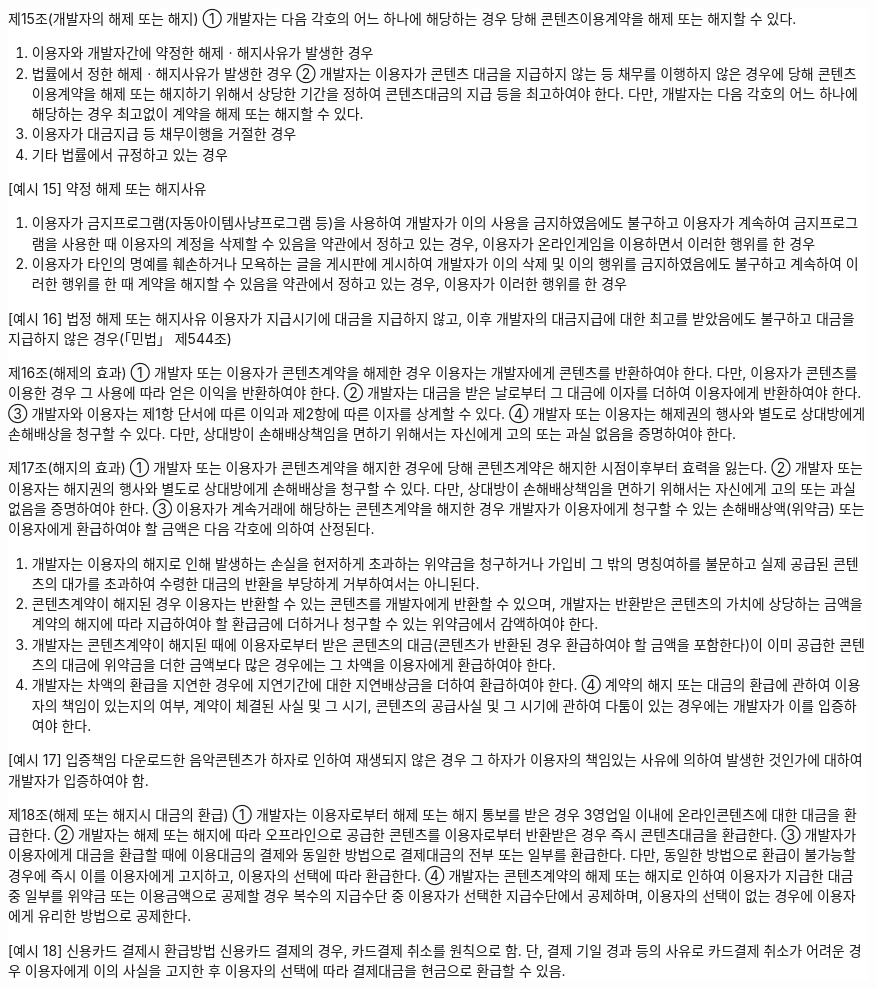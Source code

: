 
제15조(개발자의 해제 또는 해지) ① 개발자는 다음 각호의 어느 하나에 해당하는 경우 당해 콘텐츠이용계약을 해제 또는 해지할 수 있다.
1. 이용자와 개발자간에 약정한 해제ㆍ해지사유가 발생한 경우
2. 법률에서 정한 해제ㆍ해지사유가 발생한 경우
② 개발자는 이용자가 콘텐츠 대금을 지급하지 않는 등 채무를 이행하지 않은 경우에 당해 콘텐츠이용계약을 해제 또는 해지하기 위해서 상당한 기간을 정하여 콘텐츠대금의 지급 등을 최고하여야 한다. 다만, 개발자는 다음 각호의 어느 하나에 해당하는 경우 최고없이 계약을 해제 또는 해지할 수 있다.
1. 이용자가 대금지급 등 채무이행을 거절한 경우
2. 기타 법률에서 규정하고 있는 경우

[예시 15] 약정 해제 또는 해지사유
1. 이용자가 금지프로그램(자동아이템사냥프로그램 등)을 사용하여 개발자가 이의 사용을 금지하였음에도 불구하고 이용자가 계속하여 금지프로그램을 사용한 때 이용자의 계정을 삭제할 수 있음을 약관에서 정하고 있는 경우, 이용자가 온라인게임을 이용하면서 이러한 행위를 한 경우 
2. 이용자가 타인의 명예를 훼손하거나 모욕하는 글을 게시판에 게시하여 개발자가 이의 삭제 및 이의 행위를 금지하였음에도 불구하고 계속하여 이러한 행위를 한 때 계약을 해지할 수 있음을 약관에서 정하고 있는 경우, 이용자가 이러한 행위를 한 경우

[예시 16] 법정 해제 또는 해지사유
이용자가 지급시기에 대금을 지급하지 않고, 이후 개발자의 대금지급에 대한 최고를 받았음에도 불구하고 대금을 지급하지 않은 경우(「민법」 제544조)


제16조(해제의 효과) ① 개발자 또는 이용자가 콘텐츠계약을 해제한 경우 이용자는 개발자에게 콘텐츠를 반환하여야 한다. 다만, 이용자가 콘텐츠를 이용한 경우 그 사용에 따라 얻은 이익을 반환하여야 한다.
② 개발자는 대금을 받은 날로부터 그 대금에 이자를 더하여 이용자에게 반환하여야 한다.
③ 개발자와 이용자는 제1항 단서에 따른 이익과 제2항에 따른 이자를 상계할 수 있다.
④ 개발자 또는 이용자는 해제권의 행사와 별도로 상대방에게 손해배상을 청구할 수 있다. 다만, 상대방이 손해배상책임을 면하기 위해서는 자신에게 고의 또는 과실 없음을 증명하여야 한다.

제17조(해지의 효과) ① 개발자 또는 이용자가 콘텐츠계약을 해지한 경우에 당해 콘텐츠계약은 해지한 시점이후부터 효력을 잃는다.
② 개발자 또는 이용자는 해지권의 행사와 별도로 상대방에게 손해배상을 청구할 수 있다. 다만, 상대방이 손해배상책임을 면하기 위해서는 자신에게 고의 또는 과실 없음을 증명하여야 한다.
③ 이용자가 계속거래에 해당하는 콘텐츠계약을 해지한 경우 개발자가 이용자에게 청구할 수 있는 손해배상액(위약금) 또는 이용자에게 환급하여야 할 금액은 다음 각호에 의하여 산정된다.
1. 개발자는 이용자의 해지로 인해 발생하는 손실을 현저하게 초과하는 위약금을 청구하거나 가입비 그 밖의 명칭여하를 불문하고 실제 공급된 콘텐츠의 대가를 초과하여 수령한 대금의 반환을 부당하게 거부하여서는 아니된다.
2. 콘텐츠계약이 해지된 경우 이용자는 반환할 수 있는 콘텐츠를 개발자에게 반환할 수 있으며, 개발자는 반환받은 콘텐츠의 가치에 상당하는 금액을 계약의 해지에 따라 지급하여야 할 환급금에 더하거나 청구할 수 있는 위약금에서 감액하여야 한다.
3. 개발자는 콘텐츠계약이 해지된 때에 이용자로부터 받은 콘텐츠의 대금(콘텐츠가 반환된 경우 환급하여야 할 금액을 포함한다)이 이미 공급한 콘텐츠의 대금에 위약금을 더한 금액보다 많은 경우에는 그 차액을 이용자에게 환급하여야 한다. 
4. 개발자는 차액의 환급을 지연한 경우에 지연기간에 대한 지연배상금을 더하여 환급하여야 한다.
④ 계약의 해지 또는 대금의 환급에 관하여 이용자의 책임이 있는지의 여부, 계약이 체결된 사실 및 그 시기, 콘텐츠의 공급사실 및 그 시기에 관하여 다툼이 있는 경우에는 개발자가 이를 입증하여야 한다.

[예시 17] 입증책임
다운로드한 음악콘텐츠가 하자로 인하여 재생되지 않은 경우 그 하자가 이용자의 책임있는 사유에 의하여 발생한 것인가에 대하여 개발자가 입증하여야 함.
    

제18조(해제 또는 해지시 대금의 환급) ① 개발자는 이용자로부터 해제 또는 해지 통보를 받은 경우 3영업일 이내에 온라인콘텐츠에 대한 대금을 환급한다.
② 개발자는 해제 또는 해지에 따라 오프라인으로 공급한 콘텐츠를 이용자로부터 반환받은 경우 즉시 콘텐츠대금을 환급한다.
③ 개발자가 이용자에게 대금을 환급할 때에 이용대금의 결제와 동일한 방법으로 결제대금의 전부 또는 일부를 환급한다. 다만, 동일한 방법으로 환급이 불가능할 경우에 즉시 이를 이용자에게 고지하고, 이용자의 선택에 따라 환급한다.
④ 개발자는 콘텐츠계약의 해제 또는 해지로 인하여 이용자가 지급한 대금 중 일부를 위약금 또는 이용금액으로 공제할 경우 복수의 지급수단 중 이용자가 선택한 지급수단에서 공제하며, 이용자의 선택이 없는 경우에 이용자에게 유리한 방법으로 공제한다.

[예시 18] 신용카드 결제시 환급방법
신용카드 결제의 경우, 카드결제 취소를 원칙으로 함. 단, 결제 기일 경과 등의 사유로 카드결제 취소가 어려운 경우 이용자에게 이의 사실을 고지한 후 이용자의 선택에 따라 결제대금을 현금으로 환급할 수 있음.
